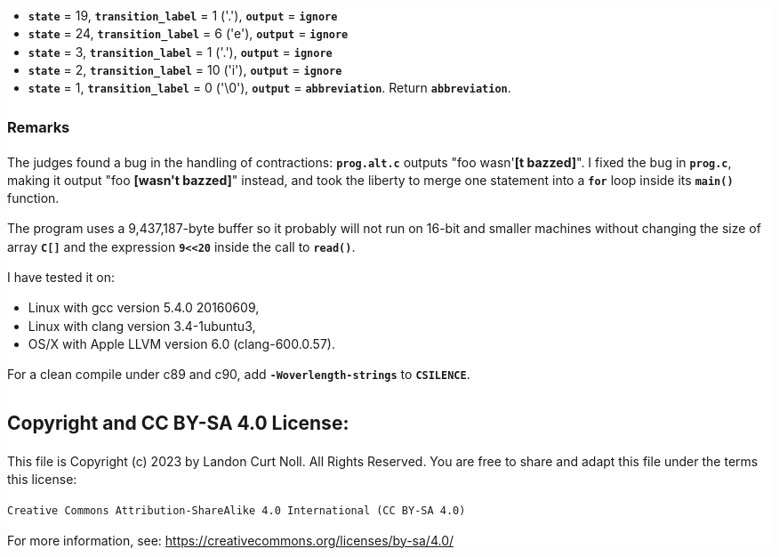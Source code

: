 * **`state`** = 19, **`transition_label`** = 1 ('.'), **`output`** = **`ignore`**
* **`state`** = 24, **`transition_label`** = 6 ('e'), **`output`** = **`ignore`**
* **`state`** = 3, **`transition_label`** = 1 ('.'), **`output`** = **`ignore`**
* **`state`** = 2, **`transition_label`** = 10 ('i'), **`output`** = **`ignore`**
* **`state`** = 1, **`transition_label`** = 0 ('\0'), **`output`** = **`abbreviation`**.
Return **`abbreviation`**.

### Remarks

The judges found a bug in the handling of contractions: **`prog.alt.c`**
outputs "foo wasn'**[t bazzed]**".  I fixed the bug in **`prog.c`**, making
it output "foo **[wasn't bazzed]**" instead, and took the liberty to merge
one statement into a **`for`** loop inside its **`main()`** function.

The program uses a 9,437,187-byte buffer so it probably will not run
on 16-bit and smaller machines without changing the size of array **`C[]`**
and the expression **`9<<20`** inside the call to **`read()`**.

I have tested it on:

* Linux with gcc version 5.4.0 20160609,
* Linux with clang version 3.4-1ubuntu3,
* OS/X with Apple LLVM version 6.0 (clang-600.0.57).

For a clean compile under c89 and c90, add **`-Woverlength-strings`**
to **`CSILENCE`**.

## Copyright and CC BY-SA 4.0 License:

This file is Copyright (c) 2023 by Landon Curt Noll.  All Rights Reserved.
You are free to share and adapt this file under the terms this license:

    Creative Commons Attribution-ShareAlike 4.0 International (CC BY-SA 4.0)

For more information, see: https://creativecommons.org/licenses/by-sa/4.0/
